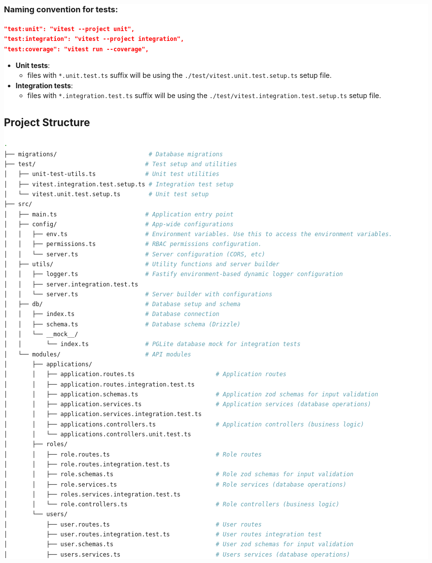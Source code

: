### Naming convention for tests:

```json
"test:unit": "vitest --project unit",
"test:integration": "vitest --project integration",
"test:coverage": "vitest run --coverage",
```

- **Unit tests**:
  - files with `*.unit.test.ts` suffix will be using the `./test/vitest.unit.test.setup.ts` setup file.
- **Integration tests**:
  - files with `*.integration.test.ts` suffix will be using the `./test/vitest.integration.test.setup.ts` setup file.

## Project Structure

```bash
.
├── migrations/                          # Database migrations
├── test/                               # Test setup and utilities
│   ├── unit-test-utils.ts              # Unit test utilities
│   ├── vitest.integration.test.setup.ts # Integration test setup
│   └── vitest.unit.test.setup.ts        # Unit test setup
├── src/
│   ├── main.ts                         # Application entry point
│   ├── config/                         # App-wide configurations
│   │   ├── env.ts                      # Environment variables. Use this to access the environment variables.
│   │   ├── permissions.ts              # RBAC permissions configuration.
│   │   └── server.ts                   # Server configuration (CORS, etc)
│   ├── utils/                          # Utility functions and server builder
│   │   ├── logger.ts                   # Fastify environment-based dynamic logger configuration
│   │   ├── server.integration.test.ts
│   │   └── server.ts                   # Server builder with configurations
│   ├── db/                             # Database setup and schema
│   │   ├── index.ts                    # Database connection
│   │   ├── schema.ts                   # Database schema (Drizzle)
│   │   └── __mock__/
│   │       └── index.ts                # PGLite database mock for integration tests
│   └── modules/                        # API modules
│       ├── applications/
│       │   ├── application.routes.ts                       # Application routes
│       │   ├── application.routes.integration.test.ts
│       │   ├── application.schemas.ts                      # Application zod schemas for input validation
│       │   ├── application.services.ts                     # Application services (database operations)
│       │   ├── application.services.integration.test.ts
│       │   ├── applications.controllers.ts                 # Application controllers (business logic)
│       │   └── applications.controllers.unit.test.ts
│       ├── roles/
│       │   ├── role.routes.ts                              # Role routes
│       │   ├── role.routes.integration.test.ts
│       │   ├── role.schemas.ts                             # Role zod schemas for input validation
│       │   ├── role.services.ts                            # Role services (database operations)
│       │   ├── roles.services.integration.test.ts
│       │   └── role.controllers.ts                         # Role controllers (business logic)
│       └── users/
│           ├── user.routes.ts                              # User routes
│           ├── user.routes.integration.test.ts             # User routes integration test
│           ├── user.schemas.ts                             # User zod schemas for input validation
│           ├── users.services.ts                           # Users services (database operations)
```